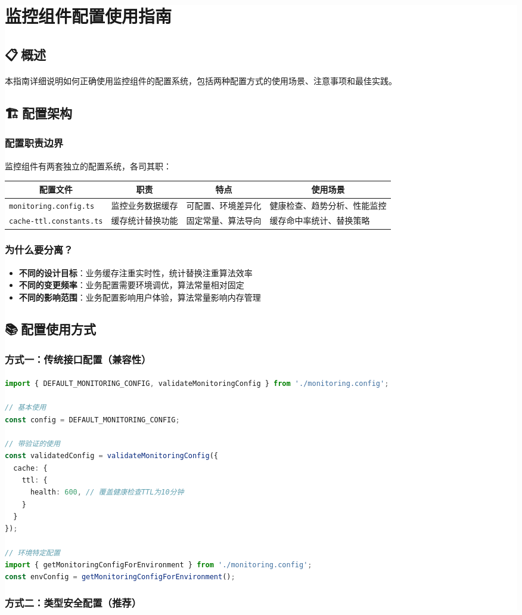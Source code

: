 # 监控组件配置使用指南

## 📋 概述

本指南详细说明如何正确使用监控组件的配置系统，包括两种配置方式的使用场景、注意事项和最佳实践。

## 🏗️ 配置架构

### 配置职责边界

监控组件有两套独立的配置系统，各司其职：

| 配置文件 | 职责 | 特点 | 使用场景 |
|---------|------|------|----------|
| `monitoring.config.ts` | 监控业务数据缓存 | 可配置、环境差异化 | 健康检查、趋势分析、性能监控 |
| `cache-ttl.constants.ts` | 缓存统计替换功能 | 固定常量、算法导向 | 缓存命中率统计、替换策略 |

### 为什么要分离？

- **不同的设计目标**：业务缓存注重实时性，统计替换注重算法效率
- **不同的变更频率**：业务配置需要环境调优，算法常量相对固定
- **不同的影响范围**：业务配置影响用户体验，算法常量影响内存管理

## 📚 配置使用方式

### 方式一：传统接口配置（兼容性）

```typescript
import { DEFAULT_MONITORING_CONFIG, validateMonitoringConfig } from './monitoring.config';

// 基本使用
const config = DEFAULT_MONITORING_CONFIG;

// 带验证的使用
const validatedConfig = validateMonitoringConfig({
  cache: {
    ttl: {
      health: 600, // 覆盖健康检查TTL为10分钟
    }
  }
});

// 环境特定配置
import { getMonitoringConfigForEnvironment } from './monitoring.config';
const envConfig = getMonitoringConfigForEnvironment();
```

### 方式二：类型安全配置（推荐）
